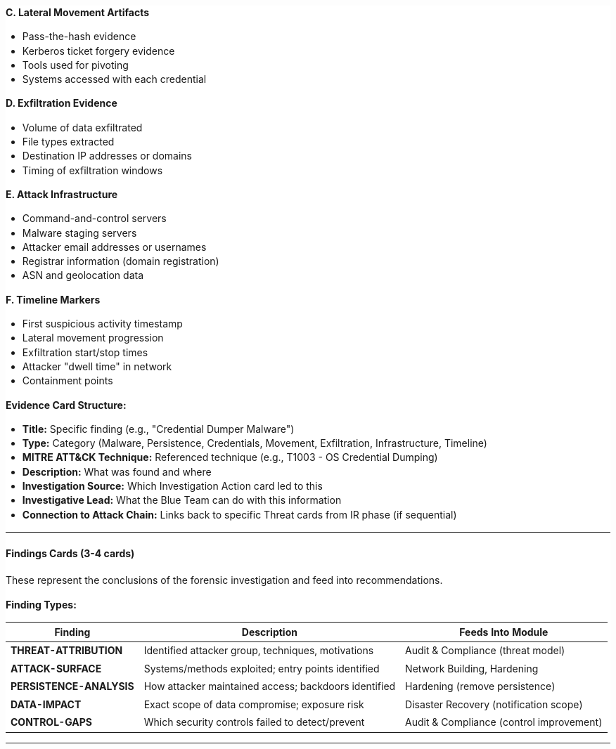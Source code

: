 **C. Lateral Movement Artifacts**
- Pass-the-hash evidence
- Kerberos ticket forgery evidence
- Tools used for pivoting
- Systems accessed with each credential

**D. Exfiltration Evidence**
- Volume of data exfiltrated
- File types extracted
- Destination IP addresses or domains
- Timing of exfiltration windows

**E. Attack Infrastructure**
- Command-and-control servers
- Malware staging servers
- Attacker email addresses or usernames
- Registrar information (domain registration)
- ASN and geolocation data

**F. Timeline Markers**
- First suspicious activity timestamp
- Lateral movement progression
- Exfiltration start/stop times
- Attacker "dwell time" in network
- Containment points

**Evidence Card Structure:**
- **Title:** Specific finding (e.g., "Credential Dumper Malware")
- **Type:** Category (Malware, Persistence, Credentials, Movement, Exfiltration, Infrastructure, Timeline)
- **MITRE ATT&CK Technique:** Referenced technique (e.g., T1003 - OS Credential Dumping)
- **Description:** What was found and where
- **Investigation Source:** Which Investigation Action card led to this
- **Investigative Lead:** What the Blue Team can do with this information
- **Connection to Attack Chain:** Links back to specific Threat cards from IR phase (if sequential)

---

#### Findings Cards (3-4 cards)

These represent the conclusions of the forensic investigation and feed into recommendations.

**Finding Types:**

| Finding | Description | Feeds Into Module |
|---------|-------------|------------------|
| **THREAT-ATTRIBUTION** | Identified attacker group, techniques, motivations | Audit & Compliance (threat model) |
| **ATTACK-SURFACE** | Systems/methods exploited; entry points identified | Network Building, Hardening |
| **PERSISTENCE-ANALYSIS** | How attacker maintained access; backdoors identified | Hardening (remove persistence) |
| **DATA-IMPACT** | Exact scope of data compromise; exposure risk | Disaster Recovery (notification scope) |
| **CONTROL-GAPS** | Which security controls failed to detect/prevent | Audit & Compliance (control improvement) |

---